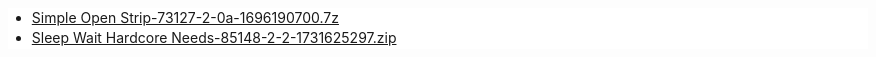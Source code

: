 *  [Simple Open Strip-73127-2-0a-1696190700.7z](https://www.nexusmods.com/newvegas/mods/73127/?tab=files&file_id=1000117169)
*  [Sleep Wait Hardcore Needs-85148-2-2-1731625297.zip](https://www.nexusmods.com/newvegas/mods/85148/?tab=files&file_id=1000142952)
